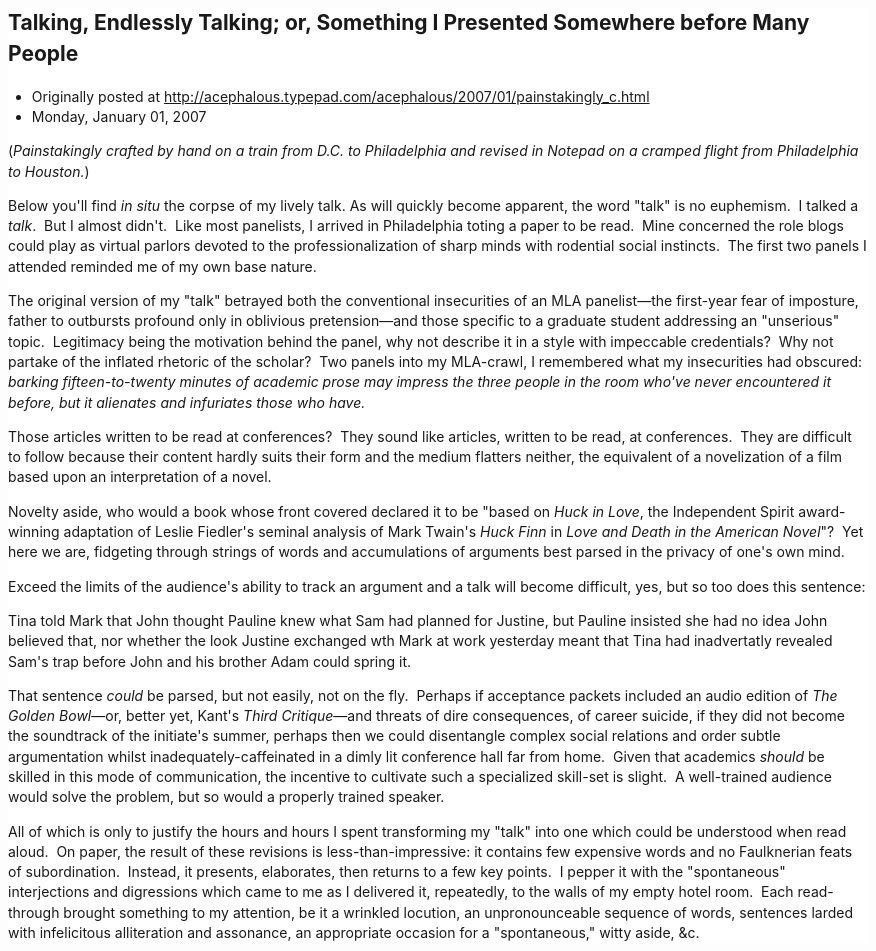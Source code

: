 ## Talking, Endlessly Talking; or, Something I Presented Somewhere before Many People

 * Originally posted at http://acephalous.typepad.com/acephalous/2007/01/painstakingly_c.html
 * Monday, January 01, 2007



(_Painstakingly crafted by hand on a train from D.C. to Philadelphia and revised in Notepad on a cramped flight from Philadelphia to Houston._)

Below you'll find _in situ_ the corpse of my lively talk. As will quickly become apparent, the word "talk" is no euphemism.  I talked a _talk_.  But I almost didn't.  Like most panelists, I arrived in Philadelphia toting a paper to be read.  Mine concerned the role blogs could play as virtual parlors devoted to the professionalization of sharp minds with rodential social instincts.  The first two panels I attended reminded me of my own base nature.

The original version of my "talk" betrayed both the conventional insecurities of an MLA panelist—the first-year fear of imposture, father to outbursts profound only in oblivious pretension—and those specific to a graduate student addressing an "unserious" topic.  Legitimacy being the motivation behind the panel, why not describe it in a style with impeccable credentials?  Why not partake of the inflated rhetoric of the scholar?  Two panels into my MLA-crawl, I remembered what my insecurities had obscured:  _barking fifteen-to-twenty minutes of academic prose may impress the three people in the room who've never encountered it before, but it alienates and infuriates those who have._

Those articles written to be read at conferences?  They sound like articles, written to be read, at conferences.  They are difficult to follow because their content hardly suits their form and the medium flatters neither, the equivalent of a novelization of a film based upon an interpretation of a novel.  

Novelty aside, who would a book whose front covered declared it to be "based on _Huck in Love_, the Independent Spirit award-winning adaptation of Leslie Fiedler's seminal analysis of Mark Twain's _Huck Finn_ in _Love and Death in the American Novel_"?  Yet here we are, fidgeting through strings of words and accumulations of arguments best parsed in the privacy of one's own mind.

Exceed the limits of the audience's ability to track an argument and a talk will become difficult, yes, but so too does this sentence:

Tina told Mark that John thought Pauline knew what Sam had planned for Justine, but Pauline insisted she had no idea John believed that, nor whether the look Justine exchanged wth Mark at work yesterday meant that Tina had inadvertatly revealed Sam's trap before John and his brother Adam could spring it.

That sentence _could_ be parsed, but not easily, not on the fly.  Perhaps if acceptance packets included an audio edition of _The Golden Bowl_—or, better yet, Kant's _Third Critique_—and threats of dire consequences, of career suicide, if they did not become the soundtrack of the initiate's summer, perhaps then we could disentangle complex social relations and order subtle argumentation whilst inadequately-caffeinated in a dimly lit conference hall far from home.  Given that academics _should_ be skilled in this mode of communication, the incentive to cultivate such a specialized skill-set is slight.  A well-trained audience would solve the problem, but so would a properly trained speaker.

All of which is only to justify the hours and hours I spent transforming my "talk" into one which could be understood when read aloud.  On paper, the result of these revisions is less-than-impressive: it contains few expensive words and no Faulknerian feats of subordination.  Instead, it presents, elaborates, then returns to a few key points.  I pepper it with the "spontaneous" interjections and digressions which came to me as I delivered it, repeatedly, to the walls of my empty hotel room.  Each read-through brought something to my attention, be it a wrinkled locution, an unpronounceable sequence of words, sentences larded with infelicitous alliteration and assonance, an appropriate occasion for a "spontaneous," witty aside, &c. 

